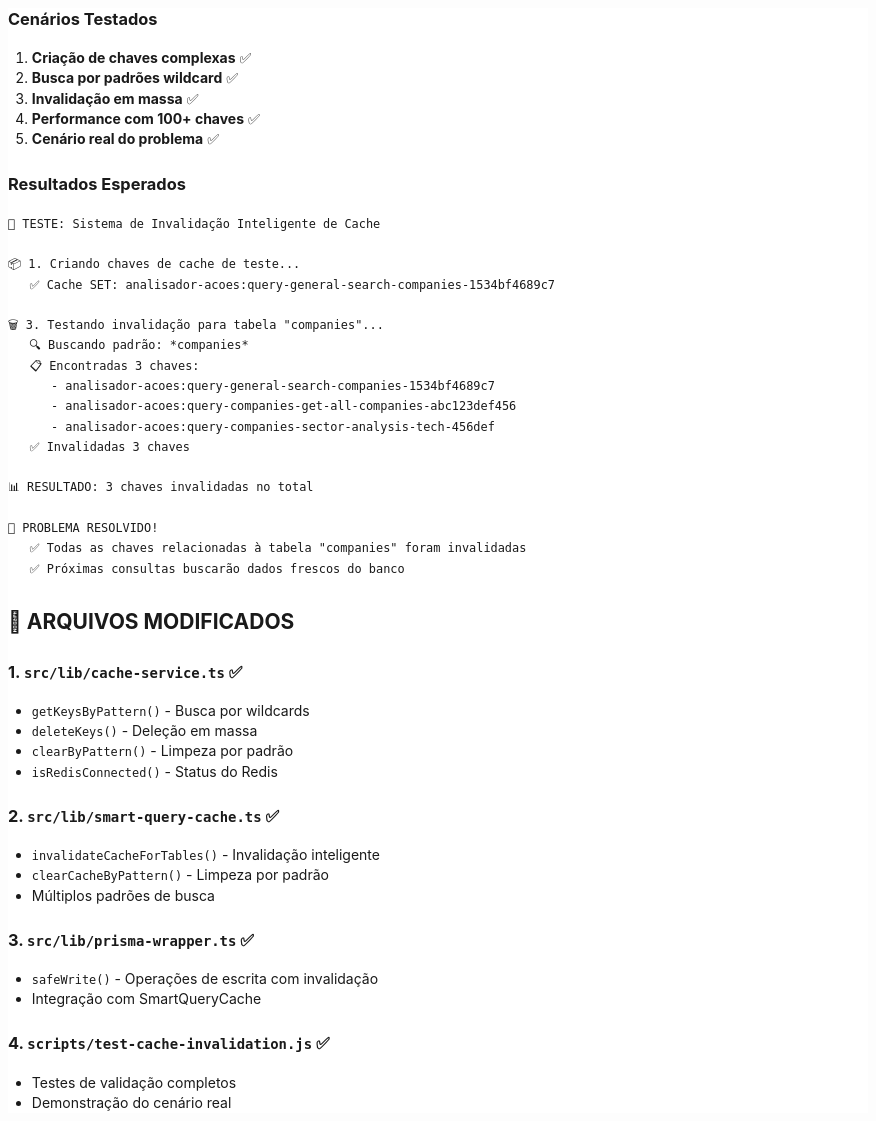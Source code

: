 ### **Cenários Testados**
1. **Criação de chaves complexas** ✅
2. **Busca por padrões wildcard** ✅
3. **Invalidação em massa** ✅
4. **Performance com 100+ chaves** ✅
5. **Cenário real do problema** ✅

### **Resultados Esperados**
```
🧪 TESTE: Sistema de Invalidação Inteligente de Cache

📦 1. Criando chaves de cache de teste...
   ✅ Cache SET: analisador-acoes:query-general-search-companies-1534bf4689c7

🗑️ 3. Testando invalidação para tabela "companies"...
   🔍 Buscando padrão: *companies*
   📋 Encontradas 3 chaves:
      - analisador-acoes:query-general-search-companies-1534bf4689c7
      - analisador-acoes:query-companies-get-all-companies-abc123def456
      - analisador-acoes:query-companies-sector-analysis-tech-456def
   ✅ Invalidadas 3 chaves

📊 RESULTADO: 3 chaves invalidadas no total

🎉 PROBLEMA RESOLVIDO!
   ✅ Todas as chaves relacionadas à tabela "companies" foram invalidadas
   ✅ Próximas consultas buscarão dados frescos do banco
```

## 🔧 ARQUIVOS MODIFICADOS

### **1. `src/lib/cache-service.ts`** ✅
- `getKeysByPattern()` - Busca por wildcards
- `deleteKeys()` - Deleção em massa
- `clearByPattern()` - Limpeza por padrão
- `isRedisConnected()` - Status do Redis

### **2. `src/lib/smart-query-cache.ts`** ✅
- `invalidateCacheForTables()` - Invalidação inteligente
- `clearCacheByPattern()` - Limpeza por padrão
- Múltiplos padrões de busca

### **3. `src/lib/prisma-wrapper.ts`** ✅
- `safeWrite()` - Operações de escrita com invalidação
- Integração com SmartQueryCache

### **4. `scripts/test-cache-invalidation.js`** ✅
- Testes de validação completos
- Demonstração do cenário real
